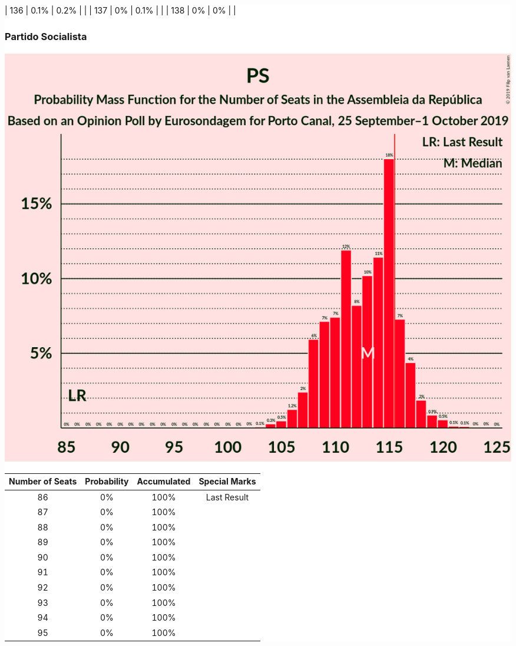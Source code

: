 | 136 | 0.1% | 0.2% |  |
| 137 | 0% | 0.1% |  |
| 138 | 0% | 0% |  |

### Partido Socialista

![Graph with seats probability mass function not yet produced](2019-10-01-Eurosondagem-coalitions-seats-pmf-ps.png "Seats Probability Mass Function")

| Number of Seats | Probability | Accumulated | Special Marks |
|:---------------:|:-----------:|:-----------:|:-------------:|
| 86 | 0% | 100% | Last Result |
| 87 | 0% | 100% |  |
| 88 | 0% | 100% |  |
| 89 | 0% | 100% |  |
| 90 | 0% | 100% |  |
| 91 | 0% | 100% |  |
| 92 | 0% | 100% |  |
| 93 | 0% | 100% |  |
| 94 | 0% | 100% |  |
| 95 | 0% | 100% |  |